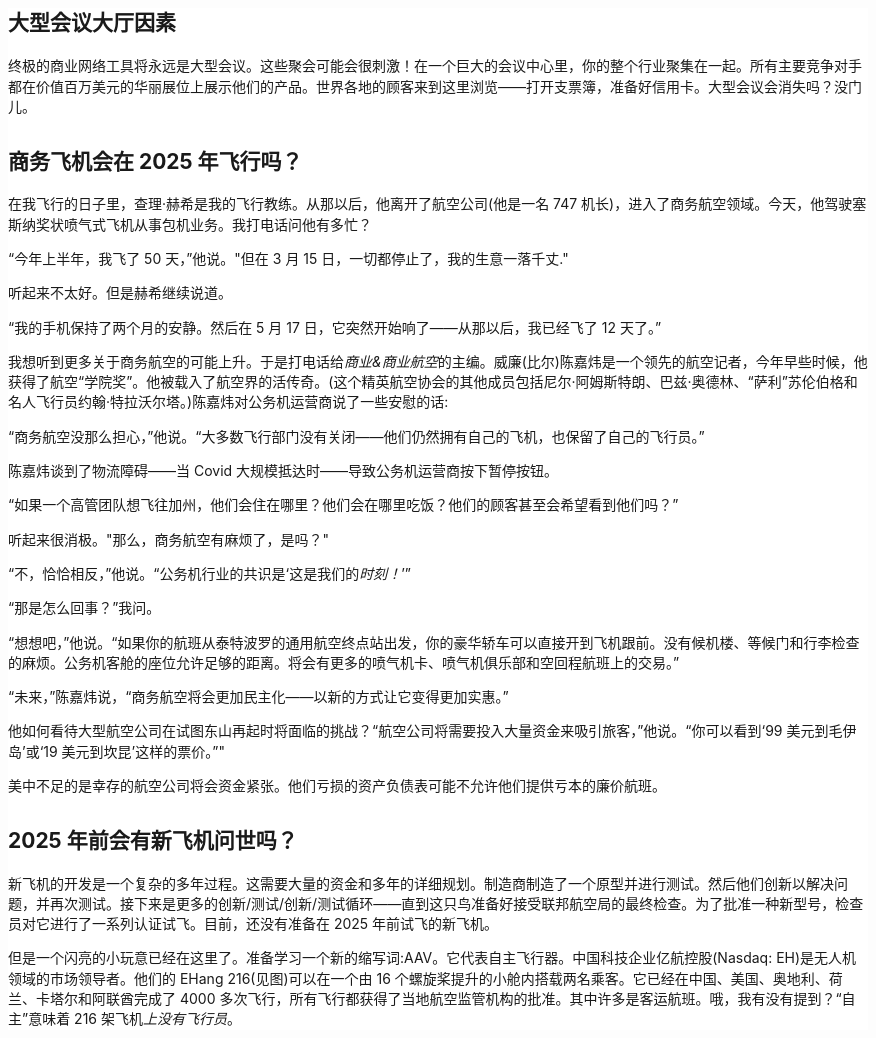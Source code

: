 ## **大型会议大厅因素**

终极的商业网络工具将永远是大型会议。这些聚会可能会很刺激！在一个巨大的会议中心里，你的整个行业聚集在一起。所有主要竞争对手都在价值百万美元的华丽展位上展示他们的产品。世界各地的顾客来到这里浏览——打开支票簿，准备好信用卡。大型会议会消失吗？没门儿。

## 商务飞机会在 2025 年飞行吗？

在我飞行的日子里，查理·赫希是我的飞行教练。从那以后，他离开了航空公司(他是一名 747 机长)，进入了商务航空领域。今天，他驾驶塞斯纳奖状喷气式飞机从事包机业务。我打电话问他有多忙？

“今年上半年，我飞了 50 天，”他说。"但在 3 月 15 日，一切都停止了，我的生意一落千丈."

听起来不太好。但是赫希继续说道。

“我的手机保持了两个月的安静。然后在 5 月 17 日，它突然开始响了——从那以后，我已经飞了 12 天了。”

我想听到更多关于商务航空的可能上升。于是打电话给*商业&商业航空*的主编。威廉(比尔)陈嘉炜是一个领先的航空记者，今年早些时候，他获得了航空“学院奖”。他被载入了航空界的活传奇。(这个精英航空协会的其他成员包括尼尔·阿姆斯特朗、巴兹·奥德林、“萨利”苏伦伯格和名人飞行员约翰·特拉沃尔塔。)陈嘉炜对公务机运营商说了一些安慰的话:

“商务航空没那么担心，”他说。“大多数飞行部门没有关闭——他们仍然拥有自己的飞机，也保留了自己的飞行员。”

陈嘉炜谈到了物流障碍——当 Covid 大规模抵达时——导致公务机运营商按下暂停按钮。

“如果一个高管团队想飞往加州，他们会住在哪里？他们会在哪里吃饭？他们的顾客甚至会希望看到他们吗？”

听起来很消极。"那么，商务航空有麻烦了，是吗？"

“不，恰恰相反，”他说。“公务机行业的共识是‘这是我们的*时刻！*’”

“那是怎么回事？”我问。

“想想吧，”他说。“如果你的航班从泰特波罗的通用航空终点站出发，你的豪华轿车可以直接开到飞机跟前。没有候机楼、等候门和行李检查的麻烦。公务机客舱的座位允许足够的距离。将会有更多的喷气机卡、喷气机俱乐部和空回程航班上的交易。”

“未来，”陈嘉炜说，“商务航空将会更加民主化——以新的方式让它变得更加实惠。”

他如何看待大型航空公司在试图东山再起时将面临的挑战？“航空公司将需要投入大量资金来吸引旅客，”他说。“你可以看到‘99 美元到毛伊岛’或‘19 美元到坎昆’这样的票价。”"

美中不足的是幸存的航空公司将会资金紧张。他们亏损的资产负债表可能不允许他们提供亏本的廉价航班。

## **2025 年前会有新飞机问世吗？**

新飞机的开发是一个复杂的多年过程。这需要大量的资金和多年的详细规划。制造商制造了一个原型并进行测试。然后他们创新以解决问题，并再次测试。接下来是更多的创新/测试/创新/测试循环——直到这只鸟准备好接受联邦航空局的最终检查。为了批准一种新型号，检查员对它进行了一系列认证试飞。目前，还没有准备在 2025 年前试飞的新飞机。

但是一个闪亮的小玩意已经在这里了。准备学习一个新的缩写词:AAV。它代表自主飞行器。中国科技企业亿航控股(Nasdaq: EH)是无人机领域的市场领导者。他们的 EHang 216(见图)可以在一个由 16 个螺旋桨提升的小舱内搭载两名乘客。它已经在中国、美国、奥地利、荷兰、卡塔尔和阿联酋完成了 4000 多次飞行，所有飞行都获得了当地航空监管机构的批准。其中许多是客运航班。哦，我有没有提到？“自主”意味着 216 架飞机*上没有飞行员*。
